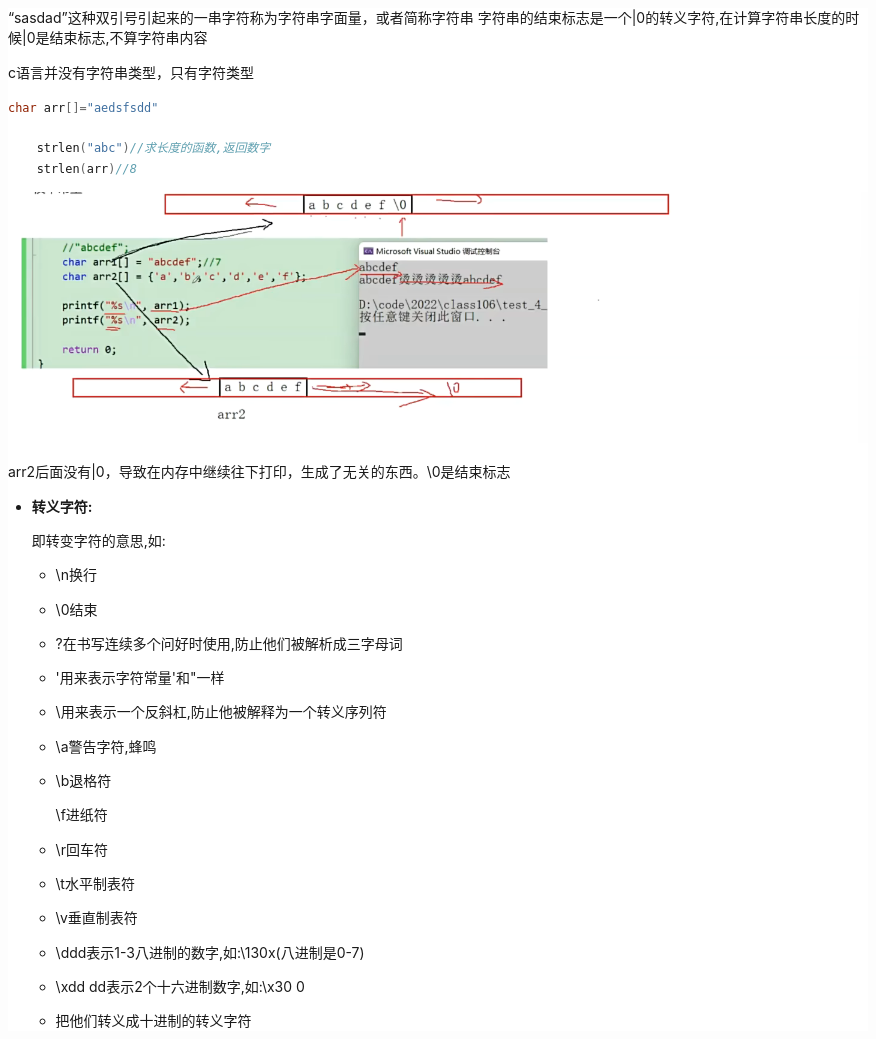   “sasdad”这种双引号引起来的一串字符称为字符串字面量，或者简称字符串
  字符串的结束标志是一个|0的转义字符,在计算字符串长度的时候|0是结束标志,不算字符串内容

  c语言并没有字符串类型，只有字符类型 

  ```c
  char arr[]="aedsfsdd"
       
      strlen("abc")//求长度的函数,返回数字
      strlen(arr)//8
  ```

  ![74333127453](./c语言.assets/1743331274537.png)

  arr2后面没有|0，导致在内存中继续往下打印，生成了无关的东西。\0是结束标志

- **转义字符:**

  即转变字符的意思,如:

  - \n换行

  - \0结束

  - \?在书写连续多个问好时使用,防止他们被解析成三字母词

  - \'用来表示字符常量'和\"一样

  - \\用来表示一个反斜杠,防止他被解释为一个转义序列符

  - \a警告字符,蜂鸣

  - \b退格符

    \f进纸符

  - \r回车符

  - \t水平制表符

  - \v垂直制表符

  - \ddd表示1-3八进制的数字,如:\130x(八进制是0-7)

  - \xdd dd表示2个十六进制数字,如:\x30 0

  - 把他们转义成十进制的转义字符
